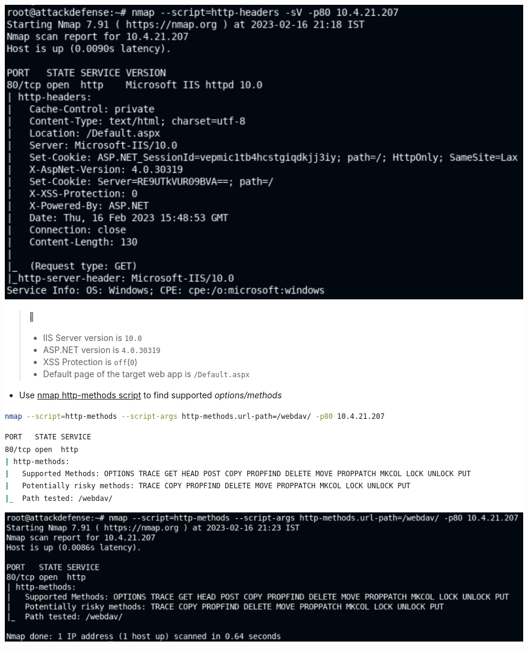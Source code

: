 ![nmap http-headers](.gitbook/assets/image-20230216165342830.png)

> 📌
>
> - IIS Server version is `10.0`
> - ASP.NET version is `4.0.30319`
> - XSS Protection is `off`(`0`)
> - Default page of the target web app is `/Default.aspx`

- Use [nmap http-methods script](https://nmap.org/nsedoc/scripts/http-methods.html) to find supported *options/methods*

```bash
nmap --script=http-methods --script-args http-methods.url-path=/webdav/ -p80 10.4.21.207
```

```bash
PORT   STATE SERVICE
80/tcp open  http
| http-methods: 
|   Supported Methods: OPTIONS TRACE GET HEAD POST COPY PROPFIND DELETE MOVE PROPPATCH MKCOL LOCK UNLOCK PUT
|   Potentially risky methods: TRACE COPY PROPFIND DELETE MOVE PROPPATCH MKCOL LOCK UNLOCK PUT
|_  Path tested: /webdav/
```

![nmap http-methods](.gitbook/assets/image-20230216165414851.png)
